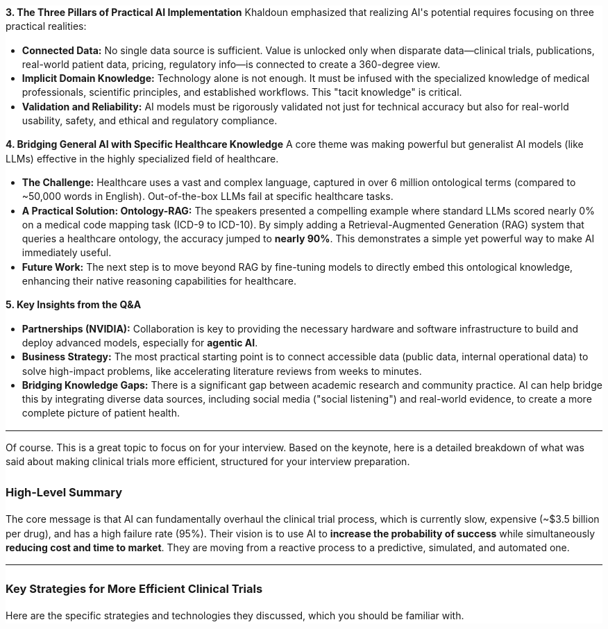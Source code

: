 **3. The Three Pillars of Practical AI Implementation**
Khaldoun emphasized that realizing AI's potential requires focusing on three practical realities:
*   **Connected Data:** No single data source is sufficient. Value is unlocked only when disparate data—clinical trials, publications, real-world patient data, pricing, regulatory info—is connected to create a 360-degree view.
*   **Implicit Domain Knowledge:** Technology alone is not enough. It must be infused with the specialized knowledge of medical professionals, scientific principles, and established workflows. This "tacit knowledge" is critical.
*   **Validation and Reliability:** AI models must be rigorously validated not just for technical accuracy but also for real-world usability, safety, and ethical and regulatory compliance.

**4. Bridging General AI with Specific Healthcare Knowledge**
A core theme was making powerful but generalist AI models (like LLMs) effective in the highly specialized field of healthcare.
*   **The Challenge:** Healthcare uses a vast and complex language, captured in over 6 million ontological terms (compared to ~50,000 words in English). Out-of-the-box LLMs fail at specific healthcare tasks.
*   **A Practical Solution: Ontology-RAG:** The speakers presented a compelling example where standard LLMs scored nearly 0% on a medical code mapping task (ICD-9 to ICD-10). By simply adding a Retrieval-Augmented Generation (RAG) system that queries a healthcare ontology, the accuracy jumped to **nearly 90%**. This demonstrates a simple yet powerful way to make AI immediately useful.
*   **Future Work:** The next step is to move beyond RAG by fine-tuning models to directly embed this ontological knowledge, enhancing their native reasoning capabilities for healthcare.

**5. Key Insights from the Q&A**
*   **Partnerships (NVIDIA):** Collaboration is key to providing the necessary hardware and software infrastructure to build and deploy advanced models, especially for **agentic AI**.
*   **Business Strategy:** The most practical starting point is to connect accessible data (public data, internal operational data) to solve high-impact problems, like accelerating literature reviews from weeks to minutes.
*   **Bridging Knowledge Gaps:** There is a significant gap between academic research and community practice. AI can help bridge this by integrating diverse data sources, including social media ("social listening") and real-world evidence, to create a more complete picture of patient health.


---

Of course. This is a great topic to focus on for your interview. Based on the keynote, here is a detailed breakdown of what was said about making clinical trials more efficient, structured for your interview preparation.

### High-Level Summary

The core message is that AI can fundamentally overhaul the clinical trial process, which is currently slow, expensive (~$3.5 billion per drug), and has a high failure rate (95%). Their vision is to use AI to **increase the probability of success** while simultaneously **reducing cost and time to market**. They are moving from a reactive process to a predictive, simulated, and automated one.

---

### Key Strategies for More Efficient Clinical Trials

Here are the specific strategies and technologies they discussed, which you should be familiar with.
